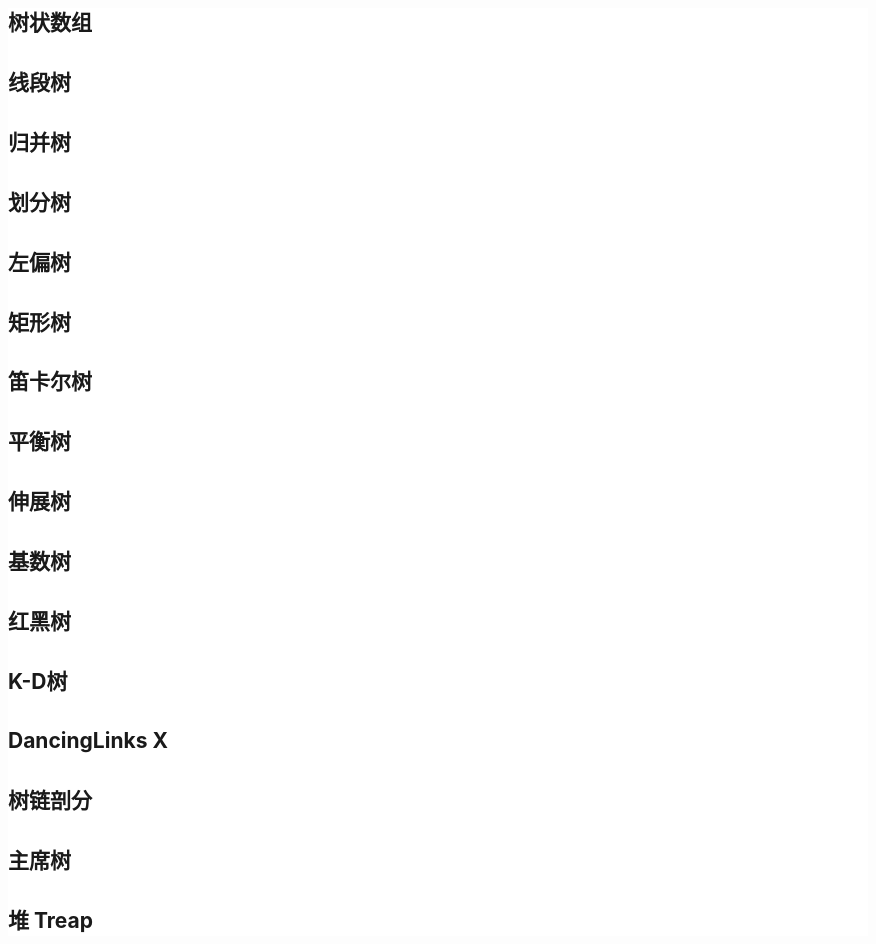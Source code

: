 
## 树状数组



## 线段树



## 归并树

## 划分树

## 左偏树



## 矩形树

## 笛卡尔树

## 平衡树

## 伸展树

## 基数树

## 红黑树



## K-D树



## DancingLinks X



## 树链剖分



## 主席树



## 堆 Treap
